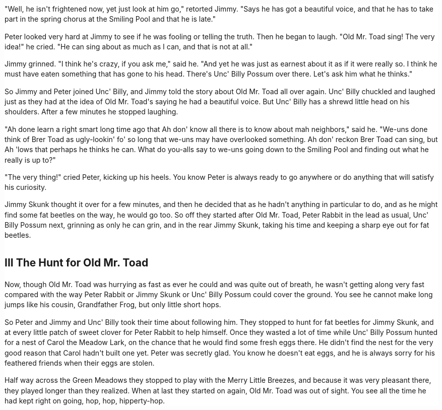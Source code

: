 "Well, he isn't frightened now, yet just look at him go," retorted Jimmy.
"Says he has got a beautiful voice, and that he has to take part in the
spring chorus at the Smiling Pool and that he is late."

Peter looked very hard at Jimmy to see if he was fooling or telling the
truth. Then he began to laugh. "Old Mr. Toad sing! The very idea!" he
cried. "He can sing about as much as I can, and that is not at all."

Jimmy grinned. "I think he's crazy, if you ask me," said he. "And yet he
was just as earnest about it as if it were really so. I think he must have
eaten something that has gone to his head. There's Unc' Billy Possum over
there. Let's ask him what he thinks."

So Jimmy and Peter joined Unc' Billy, and Jimmy told the story about Old
Mr. Toad all over again. Unc' Billy chuckled and laughed just as they had
at the idea of Old Mr. Toad's saying he had a beautiful voice. But Unc'
Billy has a shrewd little head on his shoulders. After a few minutes he
stopped laughing.

"Ah done learn a right smart long time ago that Ah don' know all there is
to know about mah neighbors," said he. "We-uns done think of Brer Toad as
ugly-lookin' fo' so long that we-uns may have overlooked something. Ah don'
reckon Brer Toad can sing, but Ah 'lows that perhaps he thinks he can. What
do you-alls say to we-uns going down to the Smiling Pool and finding out
what he really is up to?"

"The very thing!" cried Peter, kicking up his heels. You know Peter is
always ready to go anywhere or do anything that will satisfy his curiosity.

Jimmy Skunk thought it over for a few minutes, and then he decided that as
he hadn't anything in particular to do, and as he might find some fat
beetles on the way, he would go too. So off they started after Old Mr.
Toad, Peter Rabbit in the lead as usual, Unc' Billy Possum next, grinning
as only he can grin, and in the rear Jimmy Skunk, taking his time and
keeping a sharp eye out for fat beetles.


<h2 id="ch3"><span>III</span> The Hunt for Old Mr. Toad</h2>

Now, though Old Mr. Toad was hurrying as fast as ever he could and was
quite out of breath, he wasn't getting along very fast compared with the
way Peter Rabbit or Jimmy Skunk or Unc' Billy Possum could cover the
ground. You see he cannot make long jumps like his cousin, Grandfather
Frog, but only little short hops.

So Peter and Jimmy and Unc' Billy took their time about following him. They
stopped to hunt for fat beetles for Jimmy Skunk, and at every little patch
of sweet clover for Peter Rabbit to help himself. Once they wasted a lot of
time while Unc' Billy Possum hunted for a nest of Carol the Meadow Lark, on
the chance that he would find some fresh eggs there. He didn't find the
nest for the very good reason that Carol hadn't built one yet. Peter was
secretly glad. You know he doesn't eat eggs, and he is always sorry for his
feathered friends when their eggs are stolen.

Half way across the Green Meadows they stopped to play with the Merry
Little Breezes, and because it was very pleasant there, they played longer
than they realized. When at last they started on again, Old Mr. Toad was
out of sight. You see all the time he had kept right on going, hop, hop,
hipperty-hop.
